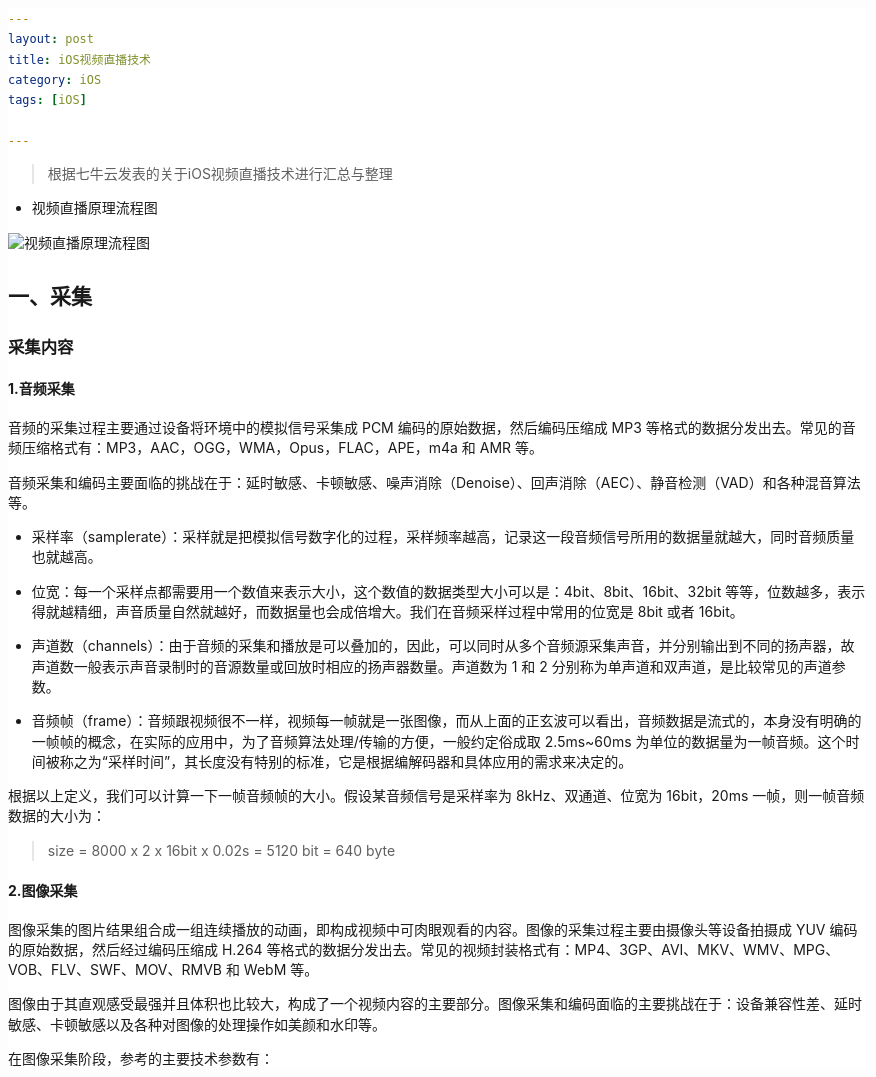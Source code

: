 ```yaml
---
layout: post
title: iOS视频直播技术
category: iOS
tags: [iOS]

---
```



> 根据七牛云发表的关于iOS视频直播技术进行汇总与整理



* 视频直播原理流程图


![视频直播原理流程图](http://silverbulletzyp.github.io/img/2016-10-12/liveRoute.jpeg)



## 一、采集

### 采集内容

#### 1.音频采集


音频的采集过程主要通过设备将环境中的模拟信号采集成 PCM 编码的原始数据，然后编码压缩成 MP3 等格式的数据分发出去。常见的音频压缩格式有：MP3，AAC，OGG，WMA，Opus，FLAC，APE，m4a 和 AMR 等。


音频采集和编码主要面临的挑战在于：延时敏感、卡顿敏感、噪声消除（Denoise）、回声消除（AEC）、静音检测（VAD）和各种混音算法等。


* 采样率（samplerate）：采样就是把模拟信号数字化的过程，采样频率越高，记录这一段音频信号所用的数据量就越大，同时音频质量也就越高。

* 位宽：每一个采样点都需要用一个数值来表示大小，这个数值的数据类型大小可以是：4bit、8bit、16bit、32bit 等等，位数越多，表示得就越精细，声音质量自然就越好，而数据量也会成倍增大。我们在音频采样过程中常用的位宽是 8bit 或者 16bit。

* 声道数（channels）：由于音频的采集和播放是可以叠加的，因此，可以同时从多个音频源采集声音，并分别输出到不同的扬声器，故声道数一般表示声音录制时的音源数量或回放时相应的扬声器数量。声道数为 1 和 2 分别称为单声道和双声道，是比较常见的声道参数。

* 音频帧（frame）：音频跟视频很不一样，视频每一帧就是一张图像，而从上面的正玄波可以看出，音频数据是流式的，本身没有明确的一帧帧的概念，在实际的应用中，为了音频算法处理/传输的方便，一般约定俗成取 2.5ms~60ms 为单位的数据量为一帧音频。这个时间被称之为“采样时间”，其长度没有特别的标准，它是根据编解码器和具体应用的需求来决定的。

根据以上定义，我们可以计算一下一帧音频帧的大小。假设某音频信号是采样率为 8kHz、双通道、位宽为 16bit，20ms 一帧，则一帧音频数据的大小为：

> size = 8000 x 2 x 16bit x 0.02s = 5120 bit = 640 byte



#### 2.图像采集

图像采集的图片结果组合成一组连续播放的动画，即构成视频中可肉眼观看的内容。图像的采集过程主要由摄像头等设备拍摄成 YUV 编码的原始数据，然后经过编码压缩成 H.264 等格式的数据分发出去。常见的视频封装格式有：MP4、3GP、AVI、MKV、WMV、MPG、VOB、FLV、SWF、MOV、RMVB 和 WebM 等。

图像由于其直观感受最强并且体积也比较大，构成了一个视频内容的主要部分。图像采集和编码面临的主要挑战在于：设备兼容性差、延时敏感、卡顿敏感以及各种对图像的处理操作如美颜和水印等。

在图像采集阶段，参考的主要技术参数有：
